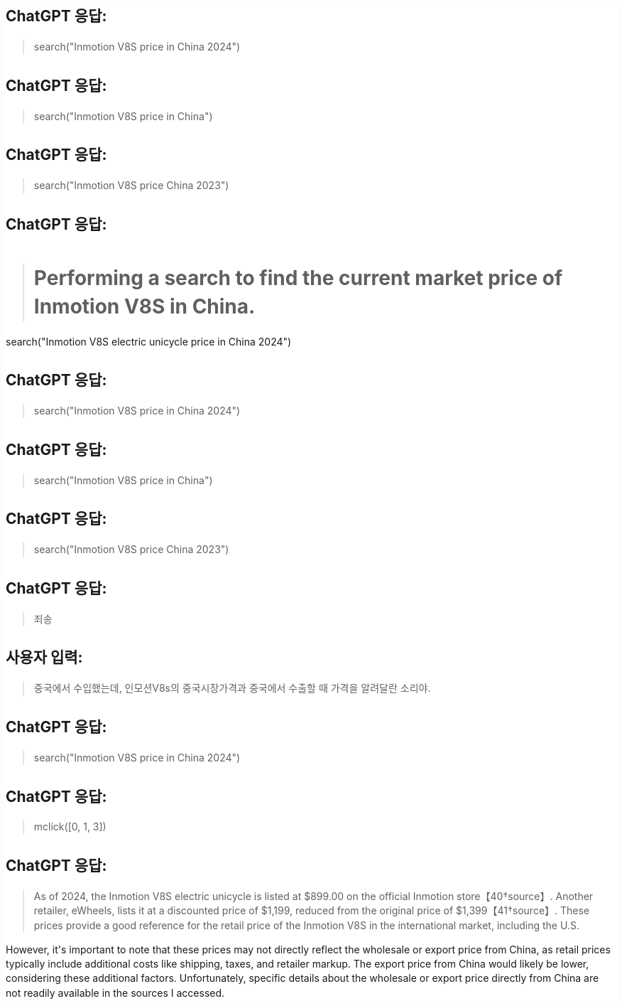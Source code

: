 ## ChatGPT 응답:
> search("Inmotion V8S price in China 2024")

## ChatGPT 응답:
> search("Inmotion V8S price in China")

## ChatGPT 응답:
> search("Inmotion V8S price China 2023")

## ChatGPT 응답:
> # Performing a search to find the current market price of Inmotion V8S in China.
search("Inmotion V8S electric unicycle price in China 2024")

## ChatGPT 응답:
> search("Inmotion V8S price in China 2024")

## ChatGPT 응답:
> search("Inmotion V8S price in China")

## ChatGPT 응답:
> search("Inmotion V8S price China 2023")

## ChatGPT 응답:
> 죄송

## 사용자 입력:
> 중국에서 수입했는데, 인모션V8s의 중국시장가격과 중국에서 수출할 때 가격을 알려달란 소리야.

## ChatGPT 응답:
> search("Inmotion V8S price in China 2024")

## ChatGPT 응답:
> mclick([0, 1, 3])

## ChatGPT 응답:
> As of 2024, the Inmotion V8S electric unicycle is listed at $899.00 on the official Inmotion store【40†source】. Another retailer, eWheels, lists it at a discounted price of $1,199, reduced from the original price of $1,399【41†source】. These prices provide a good reference for the retail price of the Inmotion V8S in the international market, including the U.S.

However, it's important to note that these prices may not directly reflect the wholesale or export price from China, as retail prices typically include additional costs like shipping, taxes, and retailer markup. The export price from China would likely be lower, considering these additional factors. Unfortunately, specific details about the wholesale or export price directly from China are not readily available in the sources I accessed. 
